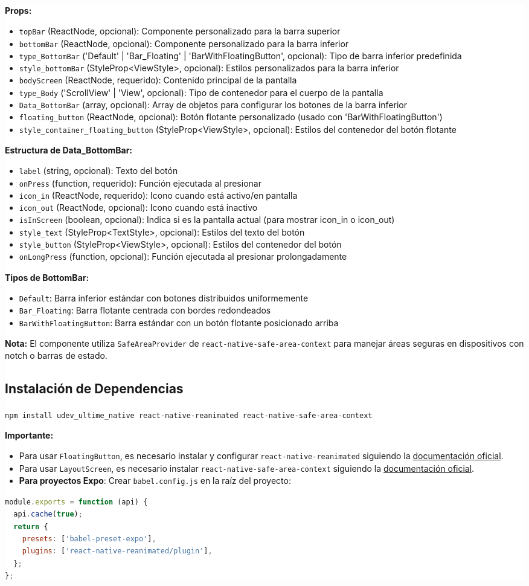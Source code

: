 **Props:**

- `topBar` (ReactNode, opcional): Componente personalizado para la barra superior
- `bottomBar` (ReactNode, opcional): Componente personalizado para la barra inferior
- `type_BottomBar` ('Default' | 'Bar_Floating' | 'BarWithFloatingButton', opcional): Tipo de barra inferior predefinida
- `style_bottomBar` (StyleProp\<ViewStyle>, opcional): Estilos personalizados para la barra inferior
- `bodyScreen` (ReactNode, requerido): Contenido principal de la pantalla
- `type_Body` ('ScrollView' | 'View', opcional): Tipo de contenedor para el cuerpo de la pantalla
- `Data_BottomBar` (array, opcional): Array de objetos para configurar los botones de la barra inferior
- `floating_button` (ReactNode, opcional): Botón flotante personalizado (usado con 'BarWithFloatingButton')
- `style_container_floating_button` (StyleProp\<ViewStyle>, opcional): Estilos del contenedor del botón flotante

**Estructura de Data_BottomBar:**

- `label` (string, opcional): Texto del botón
- `onPress` (function, requerido): Función ejecutada al presionar
- `icon_in` (ReactNode, requerido): Icono cuando está activo/en pantalla
- `icon_out` (ReactNode, opcional): Icono cuando está inactivo
- `isInScreen` (boolean, opcional): Indica si es la pantalla actual (para mostrar icon_in o icon_out)
- `style_text` (StyleProp\<TextStyle>, opcional): Estilos del texto del botón
- `style_button` (StyleProp\<ViewStyle>, opcional): Estilos del contenedor del botón
- `onLongPress` (function, opcional): Función ejecutada al presionar prolongadamente

**Tipos de BottomBar:**

- `Default`: Barra inferior estándar con botones distribuidos uniformemente
- `Bar_Floating`: Barra flotante centrada con bordes redondeados
- `BarWithFloatingButton`: Barra estándar con un botón flotante posicionado arriba

**Nota:** El componente utiliza `SafeAreaProvider` de `react-native-safe-area-context` para manejar áreas seguras en dispositivos con notch o barras de estado.

## Instalación de Dependencias

```sh
npm install udev_ultime_native react-native-reanimated react-native-safe-area-context
```

**Importante:**

- Para usar `FloatingButton`, es necesario instalar y configurar `react-native-reanimated` siguiendo la [documentación oficial](https://docs.swmansion.com/react-native-reanimated/docs/fundamentals/installation).
- Para usar `LayoutScreen`, es necesario instalar `react-native-safe-area-context` siguiendo la [documentación oficial](https://github.com/th3rdwave/react-native-safe-area-context).
- **Para proyectos Expo**: Crear `babel.config.js` en la raíz del proyecto:

```js
module.exports = function (api) {
  api.cache(true);
  return {
    presets: ['babel-preset-expo'],
    plugins: ['react-native-reanimated/plugin'],
  };
};
```
